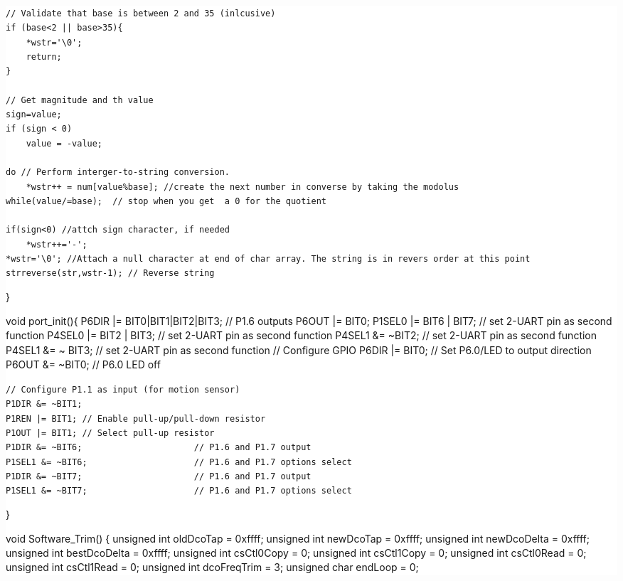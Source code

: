 	// Validate that base is between 2 and 35 (inlcusive)
	if (base<2 || base>35){
        *wstr='\0';
        return;
	}
 
	// Get magnitude and th value
	sign=value;
	if (sign < 0)
        value = -value;
 
	do // Perform interger-to-string conversion.
        *wstr++ = num[value%base]; //create the next number in converse by taking the modolus
	while(value/=base);  // stop when you get  a 0 for the quotient
 
	if(sign<0) //attch sign character, if needed
        *wstr++='-';
	*wstr='\0'; //Attach a null character at end of char array. The string is in revers order at this point
    strreverse(str,wstr-1); // Reverse string
 
}
 
 
 
void port_init(){
	P6DIR |= BIT0|BIT1|BIT2|BIT3; // P1.6 outputs
	P6OUT |= BIT0;
	P1SEL0 |= BIT6 | BIT7;                    // set 2-UART pin as second function
	P4SEL0 |= BIT2 | BIT3;                    // set 2-UART pin as second function
	P4SEL1 &= ~BIT2;                    // set 2-UART pin as second function
	P4SEL1 &= ~ BIT3;                    // set 2-UART pin as second function
	// Configure GPIO
	P6DIR |= BIT0;                                           // Set P6.0/LED to output direction
    P6OUT &= ~BIT0;                                          // P6.0 LED off
 
	// Configure P1.1 as input (for motion sensor)
	P1DIR &= ~BIT1;
	P1REN |= BIT1; // Enable pull-up/pull-down resistor
	P1OUT |= BIT1; // Select pull-up resistor
	P1DIR &= ~BIT6;                      // P1.6 and P1.7 output
	P1SEL1 &= ~BIT6;                     // P1.6 and P1.7 options select
	P1DIR &= ~BIT7;                      // P1.6 and P1.7 output
	P1SEL1 &= ~BIT7;                     // P1.6 and P1.7 options select
 
}
 
void Software_Trim()
{
	unsigned int oldDcoTap = 0xffff;
	unsigned int newDcoTap = 0xffff;
	unsigned int newDcoDelta = 0xffff;
	unsigned int bestDcoDelta = 0xffff;
	unsigned int csCtl0Copy = 0;
	unsigned int csCtl1Copy = 0;
	unsigned int csCtl0Read = 0;
	unsigned int csCtl1Read = 0;
	unsigned int dcoFreqTrim = 3;
	unsigned char endLoop = 0;
 